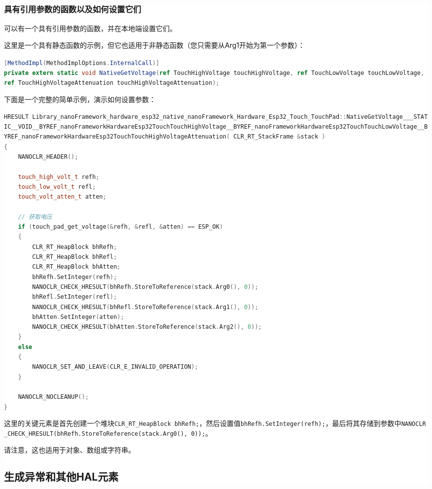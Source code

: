 ### 具有引用参数的函数以及如何设置它们

可以有一个具有引用参数的函数，并在本地端设置它们。

这里是一个具有静态函数的示例，但它也适用于非静态函数（您只需要从Arg1开始为第一个参数）：

```csharp
[MethodImpl(MethodImplOptions.InternalCall)]
private extern static void NativeGetVoltage(ref TouchHighVoltage touchHighVoltage, ref TouchLowVoltage touchLowVoltage, ref TouchHighVoltageAttenuation touchHighVoltageAttenuation);
```

下面是一个完整的简单示例，演示如何设置参数：

```cpp
HRESULT Library_nanoFramework_hardware_esp32_native_nanoFramework_Hardware_Esp32_Touch_TouchPad::NativeGetVoltage___STATIC__VOID__BYREF_nanoFrameworkHardwareEsp32TouchTouchHighVoltage__BYREF_nanoFrameworkHardwareEsp32TouchTouchLowVoltage__BYREF_nanoFrameworkHardwareEsp32TouchTouchHighVoltageAttenuation( CLR_RT_StackFrame &stack )
{
    NANOCLR_HEADER();

    touch_high_volt_t refh;
    touch_low_volt_t refl;
    touch_volt_atten_t atten;

    // 获取电压
    if (touch_pad_get_voltage(&refh, &refl, &atten) == ESP_OK)
    {
        CLR_RT_HeapBlock bhRefh;
        CLR_RT_HeapBlock bhRefl;
        CLR_RT_HeapBlock bhAtten;
        bhRefh.SetInteger(refh);
        NANOCLR_CHECK_HRESULT(bhRefh.StoreToReference(stack.Arg0(), 0));
        bhRefl.SetInteger(refl);
        NANOCLR_CHECK_HRESULT(bhRefl.StoreToReference(stack.Arg1(), 0));
        bhAtten.SetInteger(atten);
        NANOCLR_CHECK_HRESULT(bhAtten.StoreToReference(stack.Arg2(), 0));
    }
    else
    {
        NANOCLR_SET_AND_LEAVE(CLR_E_INVALID_OPERATION);
    }

    NANOCLR_NOCLEANUP();
}
```

这里的关键元素是首先创建一个堆块`CLR_RT_HeapBlock bhRefh;`，然后设置值`bhRefh.SetInteger(refh);`，最后将其存储到参数中`NANOCLR_CHECK_HRESULT(bhRefh.StoreToReference(stack.Arg0(), 0));`。

请注意，这也适用于对象、数组或字符串。

## 生成异常和其他HAL元素
